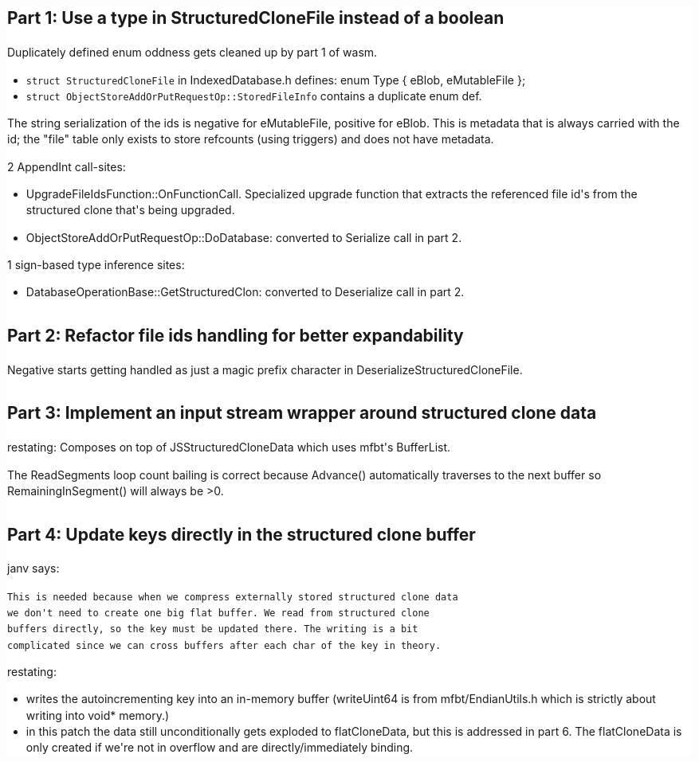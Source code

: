 ## Part 1: Use a type in StructuredCloneFile instead of a boolean ##

Duplicately defined enum oddness gets cleaned up by part 1 of wasm.
* `struct StructuredCloneFile` in IndexedDatabase.h defines:
  enum Type { eBlob, eMutableFile };
* `struct ObjectStoreAddOrPutRequestOp::StoredFileInfo` contains a duplicate
  enum def.

The string serialization of the ids is negative for eMutableFile, positive for
eBlob.  This is metadata that is always carried with the id; the "file" table
only exists to store refcounts (using triggers) and does not have metadata.

2 AppendInt call-sites:
* UpgradeFileIdsFunction::OnFunctionCall. Specialized upgrade function that
  extracts the referenced file id's from the structured clone that's being upgraded.

* ObjectStoreAddOrPutRequestOp::DoDatabase: converted to Serialize call in part 2.

1 sign-based type inference sites:
* DatabaseOperationBase::GetStructuredClon: converted to Deserialize call in part 2.

## Part 2: Refactor file ids handling for better expandability ##

Negative starts getting handled as just a magic prefix character in
DeserializeStructuredCloneFile.


## Part 3: Implement an input stream wrapper around structured clone data ##

restating: Composes on top of JSStructuredCloneData which uses mfbt's
BufferList.

The ReadSegments loop count bailing is correct because Advance() automatically
traverses to the next buffer so RemainingInSegment() will always be >0.

## Part 4: Update keys directly in the structured clone buffer ##

janv says:
```
This is needed because when we compress externally stored structured clone data
we don't need to create one big flat buffer. We read from structured clone
buffers directly, so the key must be updated there. The writing is a bit
complicated since we can cross buffers after each char of the key in theory.
```

restating:
* writes the autoincrementing key into an in-memory buffer
  (writeUint64 is from mfbt/EndianUtils.h which is strictly about writing into
  void* memory.)
* in this patch the data still unconditionally gets exploded to flatCloneData,
  but this is addressed in part 6.  The flatCloneData is only created if we're
  not in overflow and are directly/immediately binding.
